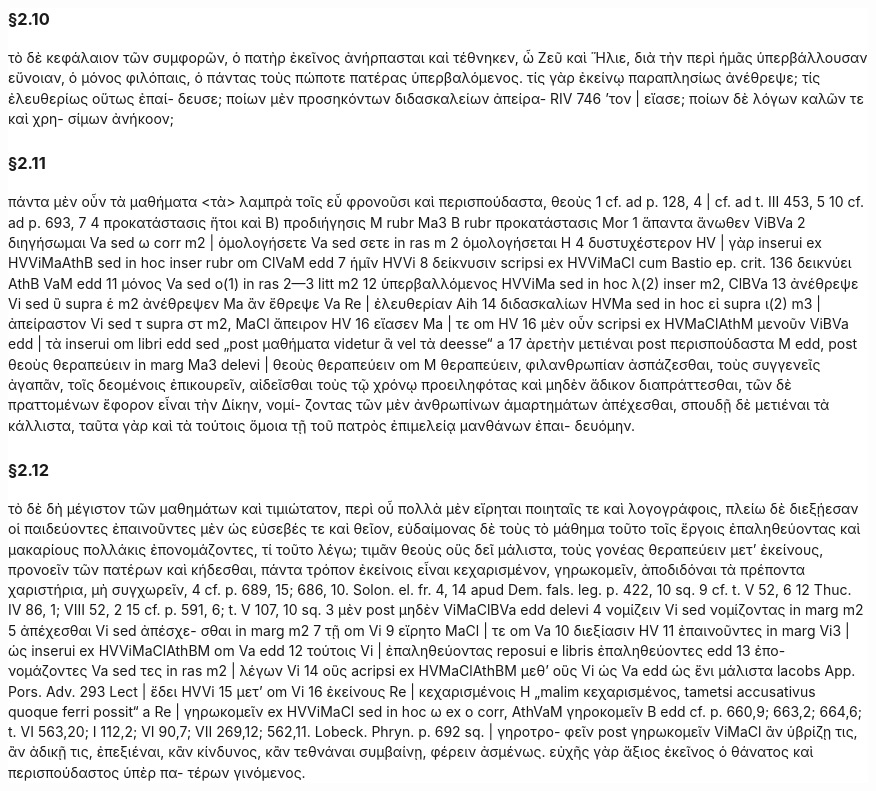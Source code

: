 ### §2.10  

<p>τὸ δὲ κεφάλαιον τῶν συμφορῶν, ὁ πατὴρ ἐκεῖνος ἀνήρπασται <lb n="10"/> καὶ τέθνηκεν, ὦ
							Ζεῦ καὶ Ἥλιε, διὰ τὴν περὶ ἡμᾶς ὑπερβάλλουσαν εὔνοιαν, ὁ μόνος φιλόπαις, ὁ πάντας τοὺς
							πώποτε πατέρας ὑπερβαλόμενος. τίς γὰρ ἐκείνῳ παραπλησίως ἀνέθρεψε; τίς ἐλευθερίως
							οὕτως ἐπαί- δευσε; ποίων μὲν προσηκόντων διδασκαλείων ἀπείρα- <note type="marginal">RIV 746</note> ’τον | εἴασε; ποίων δὲ λόγων καλῶν τε καὶ χρη- <lb n="16"/> σίμων ἀνήκοον;</p>  

### §2.11  

<p>πάντα μὲν οὖν τὰ μαθήματα &lt;τὰ&gt; λαμπρὰ τοῖς εὖ φρονοῦσι καὶ περισπούδαστα, θεοὺς
								<note type="footnote">1 cf. ad p. 128, 4 | cf. ad t. III 453, 5 10 cf. ad p. 693,
								7</note>
							<note type="footnote">4 προκατάστασις ἤτοι καὶ Β) προδιήγησις M rubr Ma3 B rubr
								προκατάστασις Mor</note>
							<note type="footnote">1 ἅπαντα ἄνωθεν ViBVa 2 διηγήσωμαι Va sed ω corr m2 |
								ὁμολογήσετε Va sed σετε in ras m 2 ὁμολογήσεται Η 4 δυστυχέστερον HV | γὰρ inserui
								ex HVViMaAthB sed in hoc inser rubr om ClVaM edd 7 ἡμῖν HVVi 8 δείκνυσιν scripsi ex
								HVViMaCl cum Bastio ep. crit. 136 δεικνύει AthB VaM edd 11 μόνος Va sed o(1) in ras
								2—3 litt m2 12 ὑπερβαλλόμενος HVViMa sed in hoc λ(2) inser m2, ClBVa</note>
							<note type="footnote">13 ἀνέθρεψε Vi sed ὒ supra ἑ m2 ἀνέθρεψεν Ma ἂν ἔθρεψε Va Re |
								ἐλευθερίαν Aih 14 διδασκαλίων HVMa sed in hoc εἰ supra ι(2) m3 | ἀπείραστον Vi sed τ
								supra στ m2, MaCl ἄπειρον HV 16 εἴασεν Ma | τε om HV 16 μὲν οὖν scripsi ex
								HVMaClAthM μενοῦν ViBVa edd | τὰ inserui om libri edd sed „post μαθήματα videtur ἃ
								vel τὰ deesse“ a</note>
							<note type="footnote">17 ἀρετὴν μετιέναι post περισπούδαστα Μ edd, post θεοὺς
								θεραπεύειν in marg Ma3 delevi | θεοὺς θεραπεύειν om Μ</note>
							<pb n="657"/> θεραπεύειν, φιλανθρωπίαν ἀσπάζεσθαι, τοὺς συγγενεῖς ἀγαπᾶν, τοῖς
							δεομένοις ἐπικουρεῖν, αἰδεῖσθαι τοὺς τῷ χρόνῳ προειληφότας καὶ μηδὲν ἄδικον
							διαπράττεσθαι, τῶν δὲ πραττομένων ἔφορον εἶναι τὴν Δίκην, νομί- ζοντας τῶν μὲν
							ἀνθρωπίνων ἁμαρτημάτων ἀπέχεσθαι, <lb n="5"/> σπουδῇ δὲ μετιέναι τὰ κάλλιστα, ταῦτα
							γὰρ καὶ τὰ τούτοις ὅμοια τῇ τοῦ πατρὸς ἐπιμελείᾳ μανθάνων ἐπαι- δευόμην.</p>  

### §2.12  

<p>τὸ δὲ δὴ μέγιστον τῶν μαθημάτων καὶ τιμιώτατον, περὶ οὗ πολλὰ μὲν εἴρηται ποιηταῖς τε
							καὶ λογογράφοις, πλείω δὲ διεξῄεσαν οἱ παιδεύοντες <lb n="10"/> ἐπαινοῦντες μὲν ὡς
							εὐσεβές τε καὶ θεῖον, εὐδαίμονας δὲ τοὺς τὸ μάθημα τοῦτο τοῖς ἔργοις ἐπαληθεύοντας καὶ
							μακαρίους πολλάκις ἐπονομάζοντες, τί τοῦτο λέγω; τιμᾶν θεοὺς οὓς δεῖ μάλιστα, τοὺς
							γονέας θεραπεύειν μετ’ ἐκείνους, προνοεῖν τῶν πατέρων καὶ κήδεσθαι, <lb n="15"/> πάντα
							τρόπον ἐκείνοις εἶναι κεχαρισμένον, γηρωκομεῖν, ἀποδιδόναι τὰ πρέποντα χαριστήρια, μὴ
							συγχωρεῖν, <note type="footnote">4 cf. p. 689, 15; 686, 10. Solon. el. fr. 4, 14 apud
								Dem. fals. leg. p. 422, 10 sq. 9 cf. t. V 52, 6 12 Thuc. IV 86, 1; VIII 52, 2 15 cf.
								p. 591, 6; t. V 107, 10 sq.</note>
							<note type="footnote">3 μὲν post μηδὲν ViMaClBVa edd delevi 4 νομίζειν Vi sed
								νομίζοντας in marg m2 5 ἀπέχεσθαι Vi sed ἀπέσχε- σθαι in marg m2 7 τῇ om Vi 9 εἴρητο
								MaCl | τε om Va 10 διεξίασιν HV 11 ἐπαινοῦντες in marg Vi3 | ὡς inserui ex
								HVViMaClAthBM om Va edd 12 τούτοις Vi | ἐπαληθεύοντας reposui e libris ἐπαληθεύοντες
								edd 13 ἐπο- νομάζοντες Va sed τες in ras m2 | λέγων Vi 14 οὓς acripsi ex
								HVMaClAthBM μεθ’ οὓς Vi ὡς Va edd ὡς ἔνι μάλιστα lacobs App. Pors. Adv. 293 Lect |
								ἔδει HVVi 15 μετ’ om Vi 16 ἐκείνους Re | κεχαρισμένοις Η „malim κεχαρισμένος,
								tametsi accusativus quoque ferri possit“ a Re | γηρωκομεῖν ex HVViMaCl sed in hoc ω
								ex ο corr, AthVaM γηροκομεῖν Β edd cf. p. 660,9; 663,2; 664,6; t. VI 563,20; I
								112,2; VI 90,7; VII 269,12; 562,11. Lobeck. Phryn. p. 692 sq. | γηροτρο- φεῖν post
								γηρωκομεῖν ViMaCl</note>
							<pb n="658"/> ἂν ὑβρίζῃ τις, ἂν ἀδικῇ τις, ἐπεξιέναι, κἂν κίνδυνος, κἂν τεθνάναι
							συμβαίνῃ, φέρειν ἀσμένως. εὐχῆς γὰρ ἄξιος ἐκεῖνος ὁ θάνατος καὶ περισπούδαστος ὑπὲρ
							πα- τέρων γινόμενος.</p>
